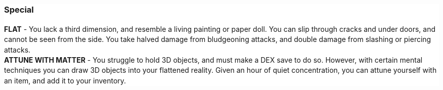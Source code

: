 ### Special
__FLAT__ - You lack a third dimension, and resemble a living painting or paper doll. You can slip through cracks and under doors, and cannot be seen from the side. You take halved damage from bludgeoning attacks, and double damage from slashing or piercing attacks.  
__ATTUNE WITH MATTER__ - You struggle to hold 3D objects, and must make a DEX save to do so. However, with certain mental techniques you can draw 3D objects into your flattened reality. Given an hour of quiet concentration, you can attune yourself with an item, and add it to your inventory.
